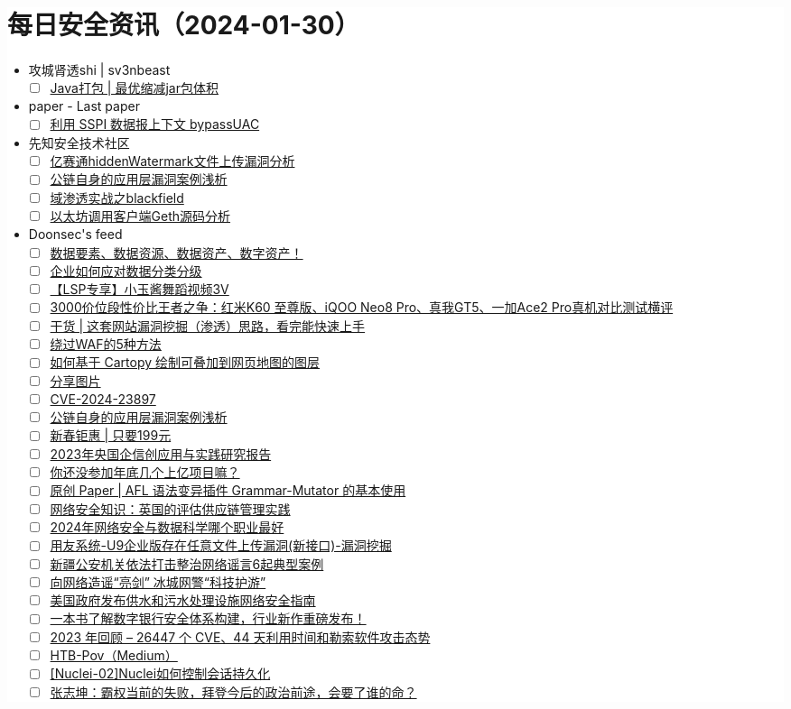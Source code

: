 # 每日安全资讯（2024-01-30）

- 攻城肾透shi | sv3nbeast
  - [ ] [Java打包 | 最优缩减jar包体积](https://www.svenbeast.com/post/Zvdet8GNt/)
- paper - Last paper
  - [ ] [利用 SSPI 数据报上下文 bypassUAC](https://paper.seebug.org/3112/)
- 先知安全技术社区
  - [ ] [亿赛通hiddenWatermark文件上传漏洞分析](https://xz.aliyun.com/t/13465)
  - [ ] [公链自身的应用层漏洞案例浅析](https://xz.aliyun.com/t/13453)
  - [ ] [域渗透实战之blackfield](https://xz.aliyun.com/t/13451)
  - [ ] [以太坊调用客户端Geth源码分析](https://xz.aliyun.com/t/13450)
- Doonsec's feed
  - [ ] [数据要素、数据资源、数据资产、数字资产！](https://mp.weixin.qq.com/s?__biz=MzI1NzYwNTMzNw==&mid=2247520629&idx=1&sn=267be5a939cf3f7a0df9b89cb3dab165)
  - [ ] [企业如何应对数据分类分级](https://mp.weixin.qq.com/s?__biz=Mzg5OTg5OTI1NQ==&mid=2247486420&idx=1&sn=0cbfb8d3906a65603e4ad6ed336126da)
  - [ ] [【LSP专享】小玉酱舞蹈视频3V](https://mp.weixin.qq.com/s?__biz=MzA5MzYzMzkzNg==&mid=2650941430&idx=3&sn=bf6213d22c8e8e6df8ca10ae08251e48)
  - [ ] [3000价位段性价比王者之争：红米K60 至尊版、iQOO Neo8 Pro、真我GT5、一加Ace2 Pro真机对比测试横评](https://mp.weixin.qq.com/s?__biz=MzA5MzYzMzkzNg==&mid=2650941430&idx=2&sn=cbde41a87cb97fb186c1e307b2a80791)
  - [ ] [干货 | 这套网站漏洞挖掘（渗透）思路，看完能快速上手](https://mp.weixin.qq.com/s?__biz=MzA5MzYzMzkzNg==&mid=2650941430&idx=1&sn=1bdc5b83a49abe6e0b5cf74ecea97ec1)
  - [ ] [绕过WAF的5种方法](https://mp.weixin.qq.com/s?__biz=MzkzNzQwNTg3NA==&mid=2247483965&idx=1&sn=0d23e95a6879805a2150406d0f6a6b9d)
  - [ ] [如何基于 Cartopy 绘制可叠加到网页地图的图层](https://mp.weixin.qq.com/s?__biz=MzI2MDQ0ODIzNg==&mid=2247484779&idx=1&sn=e1484a01c4b3f6774c466eeaee62085e)
  - [ ] [分享图片](https://mp.weixin.qq.com/s?__biz=MzI3Njc1MjcxMg==&mid=2247490636&idx=1&sn=9bda2dd908391d70ae6cfe975ec92500)
  - [ ] [CVE-2024-23897](https://mp.weixin.qq.com/s?__biz=MzU1ODQ2NTY3Ng==&mid=2247485423&idx=1&sn=69db7a389a1781c23152b022cdef128a)
  - [ ] [公链自身的应用层漏洞案例浅析](https://mp.weixin.qq.com/s?__biz=MzU2NDY2OTU4Nw==&mid=2247512168&idx=1&sn=23c437a40c1b7b0a5023f026c8de23af)
  - [ ] [新春钜惠 | 只要199元](https://mp.weixin.qq.com/s?__biz=MzA3MTM0NTQzNA==&mid=2455770759&idx=2&sn=8d6bd93493ff14c6a102731e750539b4)
  - [ ] [2023年央国企信创应用与实践研究报告](https://mp.weixin.qq.com/s?__biz=MzA3MTM0NTQzNA==&mid=2455770759&idx=1&sn=bc01594be138964c3f270db0068b9dd5)
  - [ ] [你还没参加年底几个上亿项目嘛？](https://mp.weixin.qq.com/s?__biz=Mzg3NzkwMTYyOQ==&mid=2247484815&idx=1&sn=542e54ee7ab9369ec4c758ccffbf78e4)
  - [ ] [原创 Paper | AFL 语法变异插件 Grammar-Mutator 的基本使用](https://mp.weixin.qq.com/s?__biz=MzAwMDQwNTE5MA==&mid=2650247339&idx=1&sn=cac123be30c2abefccf4eabc58fded52)
  - [ ] [网络安全知识：英国的评估供应链管理实践](https://mp.weixin.qq.com/s?__biz=Mzg2NjY2MTI3Mg==&mid=2247493845&idx=2&sn=1974ce500b88238d03de5559fb09540f)
  - [ ] [2024年网络安全与数据科学哪个职业最好](https://mp.weixin.qq.com/s?__biz=Mzg2NjY2MTI3Mg==&mid=2247493845&idx=1&sn=63bcae7c95c4f10ec699d2053bdd2c37)
  - [ ] [用友系统-U9企业版存在任意文件上传漏洞(新接口)-漏洞挖掘](https://mp.weixin.qq.com/s?__biz=Mzg3ODE2MjkxMQ==&mid=2247485249&idx=1&sn=af2c1dd2405ef007630f93b3c75f1c3e)
  - [ ] [新疆公安机关依法打击整治网络谣言6起典型案例](https://mp.weixin.qq.com/s?__biz=MzA5MzU5MzQzMA==&mid=2652104490&idx=4&sn=c3349f49f49b3a1752e4b4337f183df0)
  - [ ] [向网络造谣“亮剑” 冰城网警“科技护游”](https://mp.weixin.qq.com/s?__biz=MzA5MzU5MzQzMA==&mid=2652104490&idx=3&sn=e3ca3b4f8f10912a282ebf160ac928ee)
  - [ ] [美国政府发布供水和污水处理设施网络安全指南](https://mp.weixin.qq.com/s?__biz=MzA5MzU5MzQzMA==&mid=2652104490&idx=2&sn=7977c39430512f31caf809c4ec2e7b01)
  - [ ] [一本书了解数字银行安全体系构建，行业新作重磅发布！](https://mp.weixin.qq.com/s?__biz=MzA5MzU5MzQzMA==&mid=2652104490&idx=1&sn=f283651764fe0cc39a8bb3b1e1b51435)
  - [ ] [2023 年回顾 – 26447 个 CVE、44 天利用时间和勒索软件攻击态势](https://mp.weixin.qq.com/s?__biz=Mzg4MzA4NTM0OA==&mid=2247488961&idx=1&sn=b5e2823c34b4010f83f74cfc8754ec9c)
  - [ ] [HTB-Pov（Medium）](https://mp.weixin.qq.com/s?__biz=MzkwNTM5NTU1NA==&mid=2247486017&idx=1&sn=db00c3e403f43d76b68729cfe42ecebb)
  - [ ] [[Nuclei-02]Nuclei如何控制会话持久化](https://mp.weixin.qq.com/s?__biz=MzIyNjk0ODYxMA==&mid=2247487420&idx=1&sn=194d7c033d66e5867cd1a6091d260cca)
  - [ ] [张志坤：霸权当前的失败，拜登今后的政治前途，会要了谁的命？](https://mp.weixin.qq.com/s?__biz=MzA5MDg1MDUyMA==&mid=2650466669&idx=4&sn=dc11619f1b06e5752b201b8537f21d68)